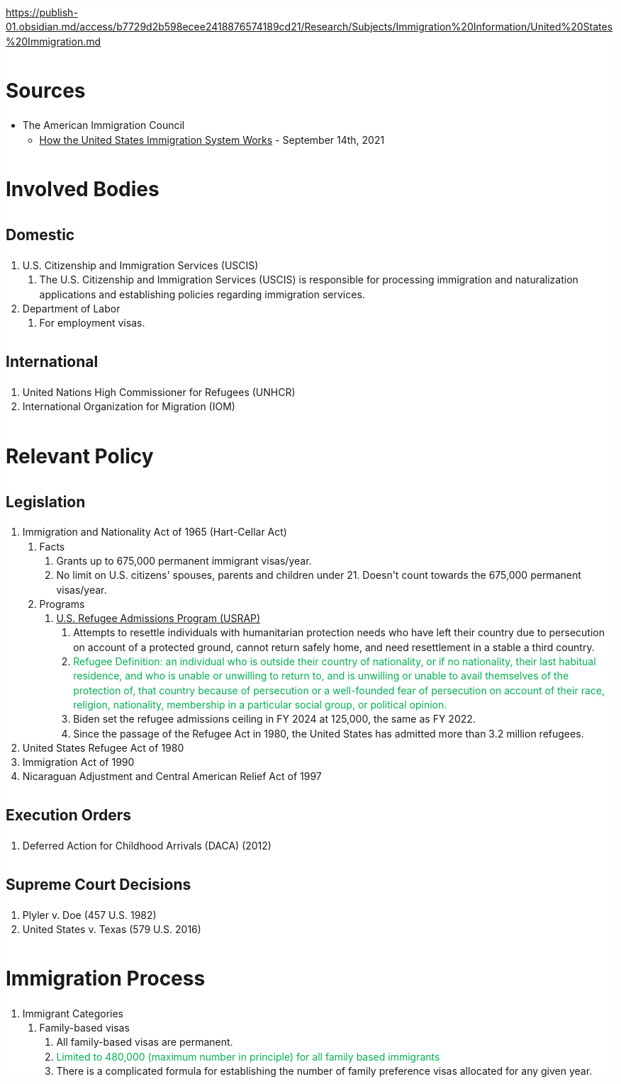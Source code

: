 https://publish-01.obsidian.md/access/b7729d2b598ecee2418876574189cd21/Research/Subjects/Immigration%20Information/United%20States%20Immigration.md
# Sources
- The American Immigration Council
	- [How the United States Immigration System Works](https://www.americanimmigrationcouncil.org/sites/default/files/research/how_the_united_states_immigration_system_works_0.pdf) - September 14th, 2021
# Involved Bodies
## Domestic
1. U.S. Citizenship and Immigration Services (USCIS)
	1. The U.S. Citizenship and Immigration Services (USCIS) is responsible for processing immigration and naturalization applications and establishing policies regarding immigration services.
2. Department of Labor
	1. For employment visas.
## International
1. United Nations High Commissioner for Refugees (UNHCR)
2. International Organization for Migration (IOM)
# Relevant Policy
## Legislation
1. Immigration and Nationality Act of 1965 (Hart-Cellar Act)
	1. Facts
		1. Grants up to 675,000 permanent immigrant visas/year.
		2. No limit on U.S. citizens' spouses, parents and children under 21. Doesn't count towards the 675,000 permanent visas/year.
	2. Programs
		1. [U.S. Refugee Admissions Program (USRAP)](https://www.state.gov/refugee-admissions/)
			1. Attempts to resettle individuals with humanitarian protection needs who have left their country due to persecution on account of a protected ground, cannot return safely home, and need resettlement in a stable a third country.
			2. <span style="color:#00b050">Refugee Definition: an individual who is outside their country of nationality, or if no nationality, their last habitual residence, and who is unable or unwilling to return to, and is unwilling or unable to avail themselves of the protection of, that country because of persecution or a well-founded fear of persecution on account of their race, religion, nationality, membership in a particular social group, or political opinion.</span>
			3. Biden set the refugee admissions ceiling in FY 2024 at 125,000, the same as FY 2022.
			4. Since the passage of the Refugee Act in 1980, the United States has admitted more than 3.2 million refugees.
2. United States Refugee Act of 1980
3. Immigration Act of 1990
4. Nicaraguan Adjustment and Central American Relief Act of 1997
## Execution Orders
1. Deferred Action for Childhood Arrivals (DACA) (2012)
## Supreme Court Decisions
1. Plyler v. Doe (457 U.S. 1982)
2. United States v. Texas (579 U.S. 2016)
# Immigration Process
1. Immigrant Categories
	1. Family-based visas
		1. All family-based visas are permanent.
		2. <span style="color:#00b050">Limited to 480,000 (maximum number in principle) for all family based immigrants</span>
		3. There is a complicated formula for establishing the number of family preference visas allocated for any given year.